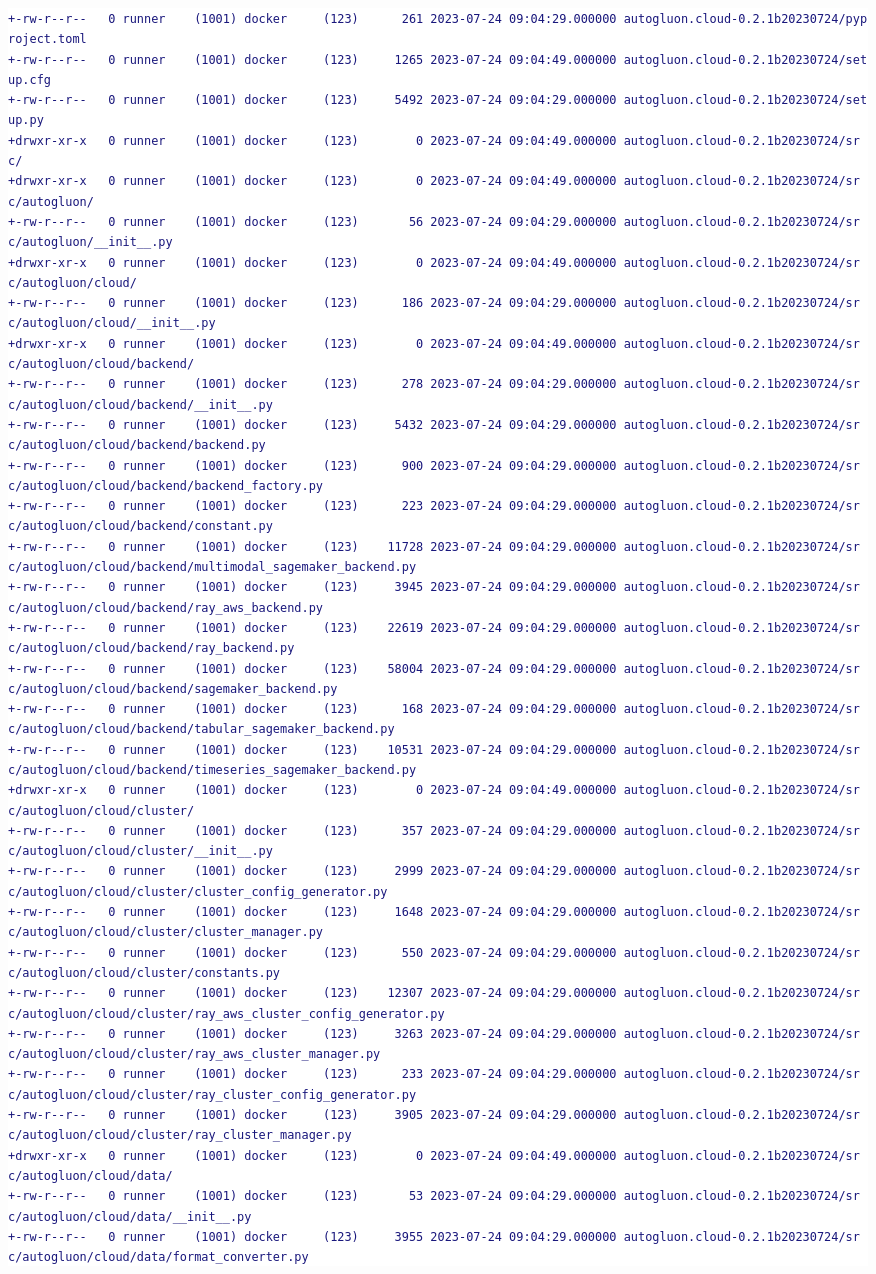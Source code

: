 ```diff
+-rw-r--r--   0 runner    (1001) docker     (123)      261 2023-07-24 09:04:29.000000 autogluon.cloud-0.2.1b20230724/pyproject.toml
+-rw-r--r--   0 runner    (1001) docker     (123)     1265 2023-07-24 09:04:49.000000 autogluon.cloud-0.2.1b20230724/setup.cfg
+-rw-r--r--   0 runner    (1001) docker     (123)     5492 2023-07-24 09:04:29.000000 autogluon.cloud-0.2.1b20230724/setup.py
+drwxr-xr-x   0 runner    (1001) docker     (123)        0 2023-07-24 09:04:49.000000 autogluon.cloud-0.2.1b20230724/src/
+drwxr-xr-x   0 runner    (1001) docker     (123)        0 2023-07-24 09:04:49.000000 autogluon.cloud-0.2.1b20230724/src/autogluon/
+-rw-r--r--   0 runner    (1001) docker     (123)       56 2023-07-24 09:04:29.000000 autogluon.cloud-0.2.1b20230724/src/autogluon/__init__.py
+drwxr-xr-x   0 runner    (1001) docker     (123)        0 2023-07-24 09:04:49.000000 autogluon.cloud-0.2.1b20230724/src/autogluon/cloud/
+-rw-r--r--   0 runner    (1001) docker     (123)      186 2023-07-24 09:04:29.000000 autogluon.cloud-0.2.1b20230724/src/autogluon/cloud/__init__.py
+drwxr-xr-x   0 runner    (1001) docker     (123)        0 2023-07-24 09:04:49.000000 autogluon.cloud-0.2.1b20230724/src/autogluon/cloud/backend/
+-rw-r--r--   0 runner    (1001) docker     (123)      278 2023-07-24 09:04:29.000000 autogluon.cloud-0.2.1b20230724/src/autogluon/cloud/backend/__init__.py
+-rw-r--r--   0 runner    (1001) docker     (123)     5432 2023-07-24 09:04:29.000000 autogluon.cloud-0.2.1b20230724/src/autogluon/cloud/backend/backend.py
+-rw-r--r--   0 runner    (1001) docker     (123)      900 2023-07-24 09:04:29.000000 autogluon.cloud-0.2.1b20230724/src/autogluon/cloud/backend/backend_factory.py
+-rw-r--r--   0 runner    (1001) docker     (123)      223 2023-07-24 09:04:29.000000 autogluon.cloud-0.2.1b20230724/src/autogluon/cloud/backend/constant.py
+-rw-r--r--   0 runner    (1001) docker     (123)    11728 2023-07-24 09:04:29.000000 autogluon.cloud-0.2.1b20230724/src/autogluon/cloud/backend/multimodal_sagemaker_backend.py
+-rw-r--r--   0 runner    (1001) docker     (123)     3945 2023-07-24 09:04:29.000000 autogluon.cloud-0.2.1b20230724/src/autogluon/cloud/backend/ray_aws_backend.py
+-rw-r--r--   0 runner    (1001) docker     (123)    22619 2023-07-24 09:04:29.000000 autogluon.cloud-0.2.1b20230724/src/autogluon/cloud/backend/ray_backend.py
+-rw-r--r--   0 runner    (1001) docker     (123)    58004 2023-07-24 09:04:29.000000 autogluon.cloud-0.2.1b20230724/src/autogluon/cloud/backend/sagemaker_backend.py
+-rw-r--r--   0 runner    (1001) docker     (123)      168 2023-07-24 09:04:29.000000 autogluon.cloud-0.2.1b20230724/src/autogluon/cloud/backend/tabular_sagemaker_backend.py
+-rw-r--r--   0 runner    (1001) docker     (123)    10531 2023-07-24 09:04:29.000000 autogluon.cloud-0.2.1b20230724/src/autogluon/cloud/backend/timeseries_sagemaker_backend.py
+drwxr-xr-x   0 runner    (1001) docker     (123)        0 2023-07-24 09:04:49.000000 autogluon.cloud-0.2.1b20230724/src/autogluon/cloud/cluster/
+-rw-r--r--   0 runner    (1001) docker     (123)      357 2023-07-24 09:04:29.000000 autogluon.cloud-0.2.1b20230724/src/autogluon/cloud/cluster/__init__.py
+-rw-r--r--   0 runner    (1001) docker     (123)     2999 2023-07-24 09:04:29.000000 autogluon.cloud-0.2.1b20230724/src/autogluon/cloud/cluster/cluster_config_generator.py
+-rw-r--r--   0 runner    (1001) docker     (123)     1648 2023-07-24 09:04:29.000000 autogluon.cloud-0.2.1b20230724/src/autogluon/cloud/cluster/cluster_manager.py
+-rw-r--r--   0 runner    (1001) docker     (123)      550 2023-07-24 09:04:29.000000 autogluon.cloud-0.2.1b20230724/src/autogluon/cloud/cluster/constants.py
+-rw-r--r--   0 runner    (1001) docker     (123)    12307 2023-07-24 09:04:29.000000 autogluon.cloud-0.2.1b20230724/src/autogluon/cloud/cluster/ray_aws_cluster_config_generator.py
+-rw-r--r--   0 runner    (1001) docker     (123)     3263 2023-07-24 09:04:29.000000 autogluon.cloud-0.2.1b20230724/src/autogluon/cloud/cluster/ray_aws_cluster_manager.py
+-rw-r--r--   0 runner    (1001) docker     (123)      233 2023-07-24 09:04:29.000000 autogluon.cloud-0.2.1b20230724/src/autogluon/cloud/cluster/ray_cluster_config_generator.py
+-rw-r--r--   0 runner    (1001) docker     (123)     3905 2023-07-24 09:04:29.000000 autogluon.cloud-0.2.1b20230724/src/autogluon/cloud/cluster/ray_cluster_manager.py
+drwxr-xr-x   0 runner    (1001) docker     (123)        0 2023-07-24 09:04:49.000000 autogluon.cloud-0.2.1b20230724/src/autogluon/cloud/data/
+-rw-r--r--   0 runner    (1001) docker     (123)       53 2023-07-24 09:04:29.000000 autogluon.cloud-0.2.1b20230724/src/autogluon/cloud/data/__init__.py
+-rw-r--r--   0 runner    (1001) docker     (123)     3955 2023-07-24 09:04:29.000000 autogluon.cloud-0.2.1b20230724/src/autogluon/cloud/data/format_converter.py
```